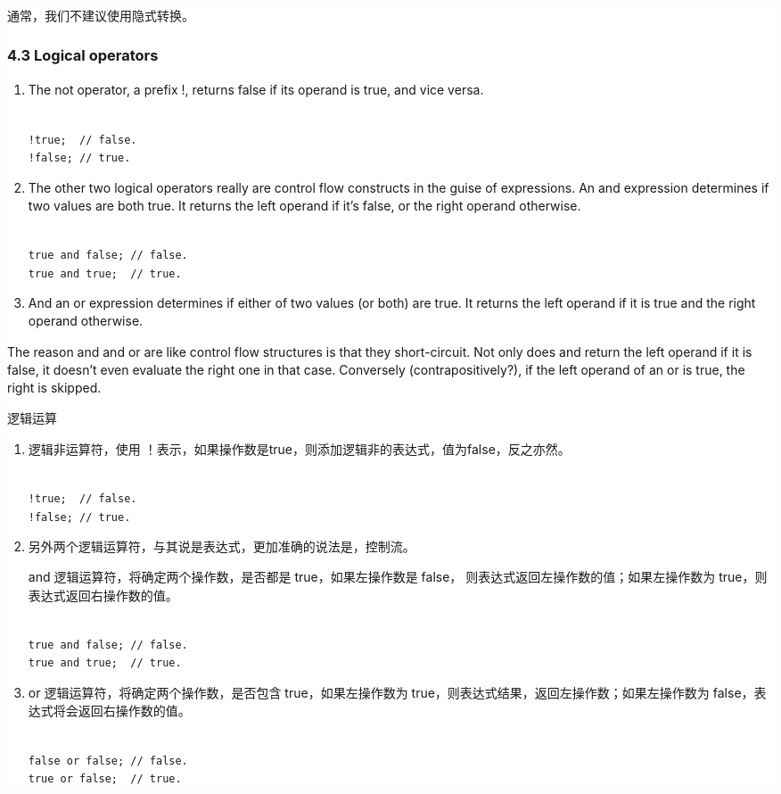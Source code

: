 通常，我们不建议使用隐式转换。


### 4.3 Logical operators


1. The not operator, a prefix !, returns false if its operand is true, and vice versa.

   ```
   
   !true;  // false.
   !false; // true.
   
   ```

1. The other two logical operators really are control flow constructs in the guise of expressions. An and expression determines if two values are both true. It returns the left operand if it’s false, or the right operand otherwise.

	```
	
	true and false; // false.
	true and true;  // true.
	
	```
	
	
1.  And an or expression determines if either of two values (or both) are true. It returns the left operand if it is true and the right operand otherwise.

The reason and and or are like control flow structures is that they short-circuit. Not only does and return the left operand if it is false, it doesn’t even evaluate the right one in that case. Conversely (contrapositively?), if the left operand of an or is true, the right is skipped.

逻辑运算
	

1. 逻辑非运算符，使用 ！表示，如果操作数是true，则添加逻辑非的表达式，值为false，反之亦然。

	```

	!true;  // false.
	!false; // true.

	```

1. 另外两个逻辑运算符，与其说是表达式，更加准确的说法是，控制流。

	and 逻辑运算符，将确定两个操作数，是否都是 true，如果左操作数是 false， 则表达式返回左操作数的值；如果左操作数为 true，则表达式返回右操作数的值。

	```

	true and false; // false.
	true and true;  // true.

	```

1. or 逻辑运算符，将确定两个操作数，是否包含 true，如果左操作数为 true，则表达式结果，返回左操作数；如果左操作数为 false，表达式将会返回右操作数的值。

	```

	false or false; // false.
	true or false;  // true.
